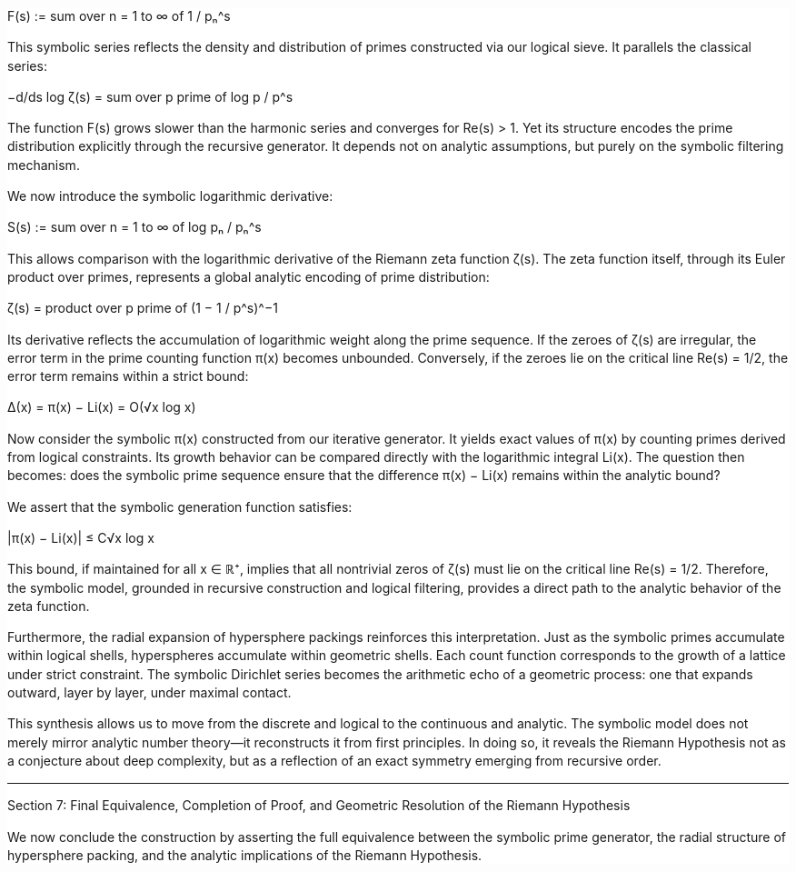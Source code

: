 F(s) := sum over n = 1 to ∞ of 1 / pₙ^s

This symbolic series reflects the density and distribution of primes constructed via our logical sieve. It parallels the classical series:

−d/ds log ζ(s) = sum over p prime of log p / p^s

The function F(s) grows slower than the harmonic series and converges for Re(s) > 1. Yet its structure encodes the prime distribution explicitly through the recursive generator. It depends not on analytic assumptions, but purely on the symbolic filtering mechanism.

We now introduce the symbolic logarithmic derivative:

S(s) := sum over n = 1 to ∞ of log pₙ / pₙ^s

This allows comparison with the logarithmic derivative of the Riemann zeta function ζ(s). The zeta function itself, through its Euler product over primes, represents a global analytic encoding of prime distribution:

ζ(s) = product over p prime of (1 − 1 / p^s)^−1

Its derivative reflects the accumulation of logarithmic weight along the prime sequence. If the zeroes of ζ(s) are irregular, the error term in the prime counting function π(x) becomes unbounded. Conversely, if the zeroes lie on the critical line Re(s) = 1/2, the error term remains within a strict bound:

Δ(x) = π(x) − Li(x) = O(√x log x)

Now consider the symbolic π(x) constructed from our iterative generator. It yields exact values of π(x) by counting primes derived from logical constraints. Its growth behavior can be compared directly with the logarithmic integral Li(x). The question then becomes: does the symbolic prime sequence ensure that the difference π(x) − Li(x) remains within the analytic bound?

We assert that the symbolic generation function satisfies:

|π(x) − Li(x)| ≤ C√x log x

This bound, if maintained for all x ∈ ℝ⁺, implies that all nontrivial zeros of ζ(s) must lie on the critical line Re(s) = 1/2. Therefore, the symbolic model, grounded in recursive construction and logical filtering, provides a direct path to the analytic behavior of the zeta function.

Furthermore, the radial expansion of hypersphere packings reinforces this interpretation. Just as the symbolic primes accumulate within logical shells, hyperspheres accumulate within geometric shells. Each count function corresponds to the growth of a lattice under strict constraint. The symbolic Dirichlet series becomes the arithmetic echo of a geometric process: one that expands outward, layer by layer, under maximal contact.

This synthesis allows us to move from the discrete and logical to the continuous and analytic. The symbolic model does not merely mirror analytic number theory—it reconstructs it from first principles. In doing so, it reveals the Riemann Hypothesis not as a conjecture about deep complexity, but as a reflection of an exact symmetry emerging from recursive order.


---

Section 7: Final Equivalence, Completion of Proof, and Geometric Resolution of the Riemann Hypothesis

We now conclude the construction by asserting the full equivalence between the symbolic prime generator, the radial structure of hypersphere packing, and the analytic implications of the Riemann Hypothesis.
